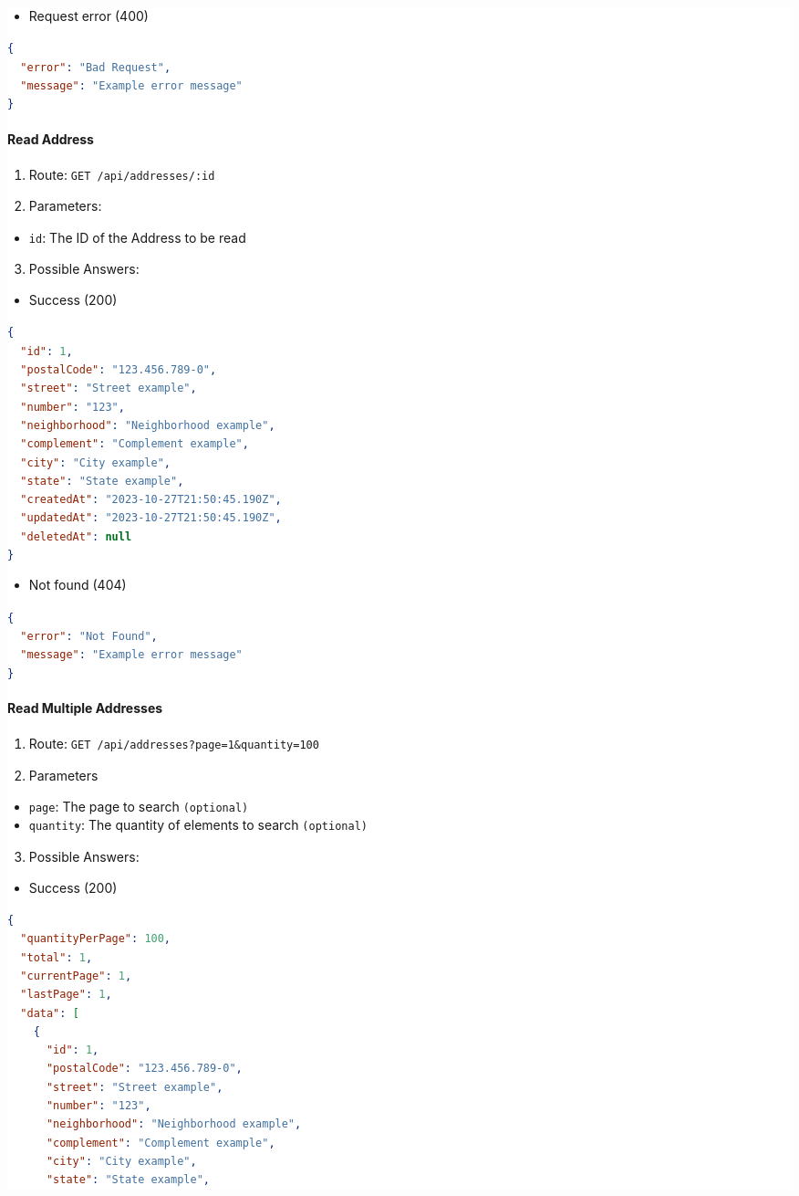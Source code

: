 - Request error (400)
```json
{
  "error": "Bad Request",
  "message": "Example error message"
}
```

#### Read Address
1. Route:
`GET /api/addresses/:id`

2. Parameters:
- `id`: The ID of the Address to be read

3. Possible Answers:
- Success (200)
```json
{
  "id": 1,
  "postalCode": "123.456.789-0",
  "street": "Street example",
  "number": "123",
  "neighborhood": "Neighborhood example",
  "complement": "Complement example",
  "city": "City example",
  "state": "State example",
  "createdAt": "2023-10-27T21:50:45.190Z",
  "updatedAt": "2023-10-27T21:50:45.190Z",
  "deletedAt": null
}
```

- Not found (404)
```json
{
  "error": "Not Found",
  "message": "Example error message"
}
```

#### Read Multiple Addresses
1. Route:
`GET /api/addresses?page=1&quantity=100`

2. Parameters
- `page`: The page to search `(optional)`
- `quantity`: The quantity of elements to search `(optional)`

3. Possible Answers:
- Success (200)
```json
{
  "quantityPerPage": 100,
  "total": 1,
  "currentPage": 1,
  "lastPage": 1,
  "data": [
    {
      "id": 1,
      "postalCode": "123.456.789-0",
      "street": "Street example",
      "number": "123",
      "neighborhood": "Neighborhood example",
      "complement": "Complement example",
      "city": "City example",
      "state": "State example",
```